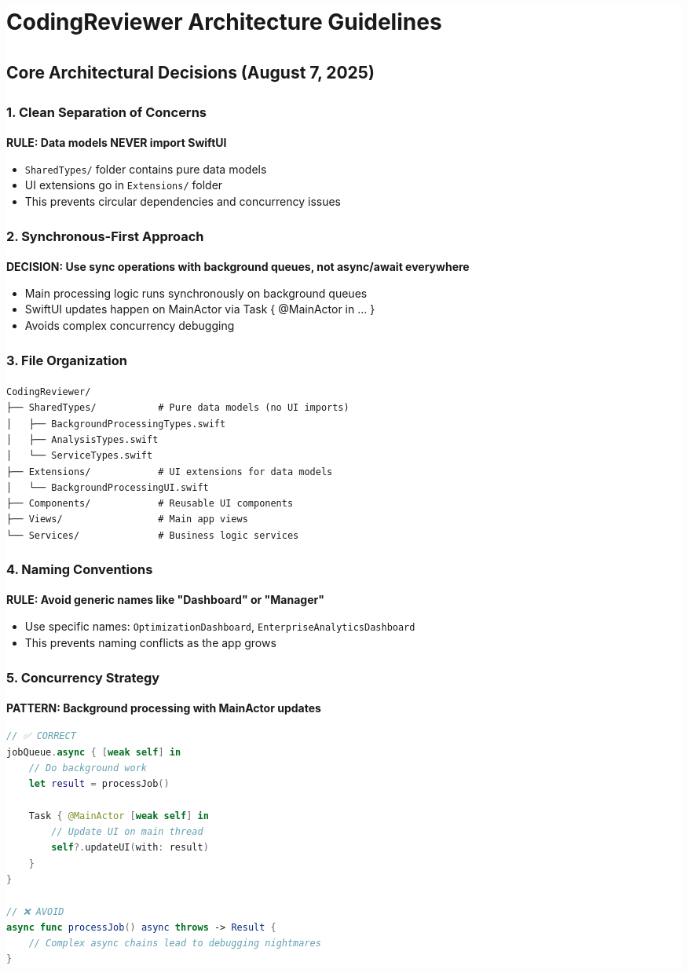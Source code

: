 # CodingReviewer Architecture Guidelines

## Core Architectural Decisions (August 7, 2025)

### 1. **Clean Separation of Concerns**

**RULE: Data models NEVER import SwiftUI**
- `SharedTypes/` folder contains pure data models
- UI extensions go in `Extensions/` folder
- This prevents circular dependencies and concurrency issues

### 2. **Synchronous-First Approach**

**DECISION: Use sync operations with background queues, not async/await everywhere**
- Main processing logic runs synchronously on background queues
- SwiftUI updates happen on MainActor via Task { @MainActor in ... }
- Avoids complex concurrency debugging

### 3. **File Organization**

```
CodingReviewer/
├── SharedTypes/           # Pure data models (no UI imports)
│   ├── BackgroundProcessingTypes.swift
│   ├── AnalysisTypes.swift
│   └── ServiceTypes.swift
├── Extensions/            # UI extensions for data models
│   └── BackgroundProcessingUI.swift
├── Components/            # Reusable UI components
├── Views/                 # Main app views
└── Services/              # Business logic services
```

### 4. **Naming Conventions**

**RULE: Avoid generic names like "Dashboard" or "Manager"**
- Use specific names: `OptimizationDashboard`, `EnterpriseAnalyticsDashboard`
- This prevents naming conflicts as the app grows

### 5. **Concurrency Strategy**

**PATTERN: Background processing with MainActor updates**
```swift
// ✅ CORRECT
jobQueue.async { [weak self] in
    // Do background work
    let result = processJob()
    
    Task { @MainActor [weak self] in
        // Update UI on main thread
        self?.updateUI(with: result)
    }
}

// ❌ AVOID
async func processJob() async throws -> Result {
    // Complex async chains lead to debugging nightmares
}
```
